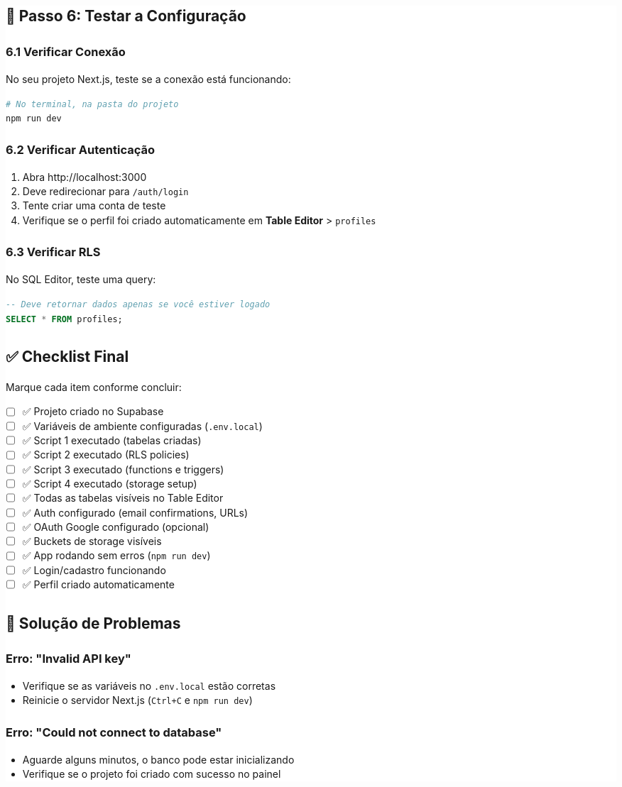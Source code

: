 ## 🧪 Passo 6: Testar a Configuração

### 6.1 Verificar Conexão
No seu projeto Next.js, teste se a conexão está funcionando:

```bash
# No terminal, na pasta do projeto
npm run dev
```

### 6.2 Verificar Autenticação
1. Abra http://localhost:3000
2. Deve redirecionar para `/auth/login`
3. Tente criar uma conta de teste
4. Verifique se o perfil foi criado automaticamente em **Table Editor** > `profiles`

### 6.3 Verificar RLS
No SQL Editor, teste uma query:

```sql
-- Deve retornar dados apenas se você estiver logado
SELECT * FROM profiles;
```

## ✅ Checklist Final

Marque cada item conforme concluir:

- [ ] ✅ Projeto criado no Supabase
- [ ] ✅ Variáveis de ambiente configuradas (`.env.local`)
- [ ] ✅ Script 1 executado (tabelas criadas)
- [ ] ✅ Script 2 executado (RLS policies)
- [ ] ✅ Script 3 executado (functions e triggers)
- [ ] ✅ Script 4 executado (storage setup)
- [ ] ✅ Todas as tabelas visíveis no Table Editor
- [ ] ✅ Auth configurado (email confirmations, URLs)
- [ ] ✅ OAuth Google configurado (opcional)
- [ ] ✅ Buckets de storage visíveis
- [ ] ✅ App rodando sem erros (`npm run dev`)
- [ ] ✅ Login/cadastro funcionando
- [ ] ✅ Perfil criado automaticamente

## 🚨 Solução de Problemas

### Erro: "Invalid API key"
- Verifique se as variáveis no `.env.local` estão corretas
- Reinicie o servidor Next.js (`Ctrl+C` e `npm run dev`)

### Erro: "Could not connect to database"
- Aguarde alguns minutos, o banco pode estar inicializando
- Verifique se o projeto foi criado com sucesso no painel
